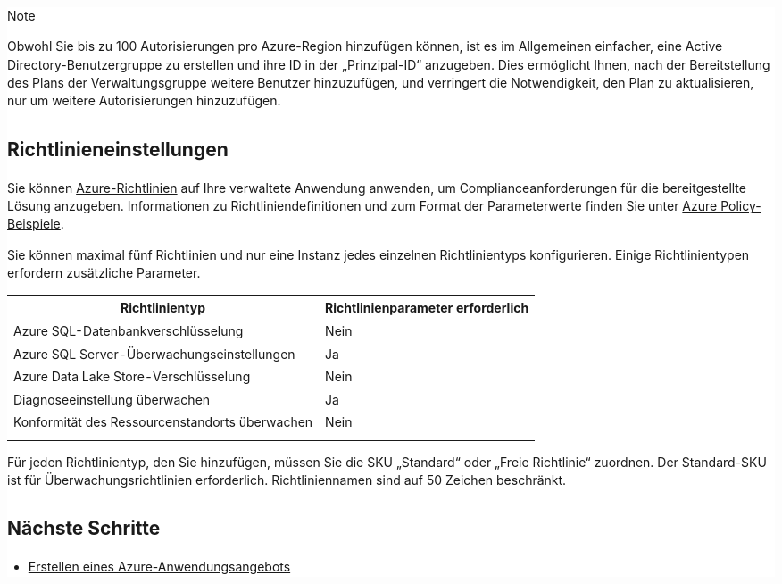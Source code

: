 > [!NOTE]
> Obwohl Sie bis zu 100 Autorisierungen pro Azure-Region hinzufügen können, ist es im Allgemeinen einfacher, eine Active Directory-Benutzergruppe zu erstellen und ihre ID in der „Prinzipal-ID“ anzugeben. Dies ermöglicht Ihnen, nach der Bereitstellung des Plans der Verwaltungsgruppe weitere Benutzer hinzuzufügen, und verringert die Notwendigkeit, den Plan zu aktualisieren, nur um weitere Autorisierungen hinzuzufügen.

## <a name="policy-settings"></a>Richtlinieneinstellungen

Sie können [Azure-Richtlinien](../governance/policy/index.yml) auf Ihre verwaltete Anwendung anwenden, um Complianceanforderungen für die bereitgestellte Lösung anzugeben. Informationen zu Richtliniendefinitionen und zum Format der Parameterwerte finden Sie unter [Azure Policy-Beispiele](../governance/policy/samples/index.md).

Sie können maximal fünf Richtlinien und nur eine Instanz jedes einzelnen Richtlinientyps konfigurieren. Einige Richtlinientypen erfordern zusätzliche Parameter.

| Richtlinientyp | Richtlinienparameter erforderlich |
| ------------ | ------------- |
| Azure SQL-Datenbankverschlüsselung | Nein |
| Azure SQL Server-Überwachungseinstellungen | Ja |
| Azure Data Lake Store-Verschlüsselung | Nein |
| Diagnoseeinstellung überwachen | Ja |
| Konformität des Ressourcenstandorts überwachen | Nein |
|||

Für jeden Richtlinientyp, den Sie hinzufügen, müssen Sie die SKU „Standard“ oder „Freie Richtlinie“ zuordnen. Der Standard-SKU ist für Überwachungsrichtlinien erforderlich. Richtliniennamen sind auf 50 Zeichen beschränkt.

## <a name="next-steps"></a>Nächste Schritte

- [Erstellen eines Azure-Anwendungsangebots](azure-app-offer-setup.md)

